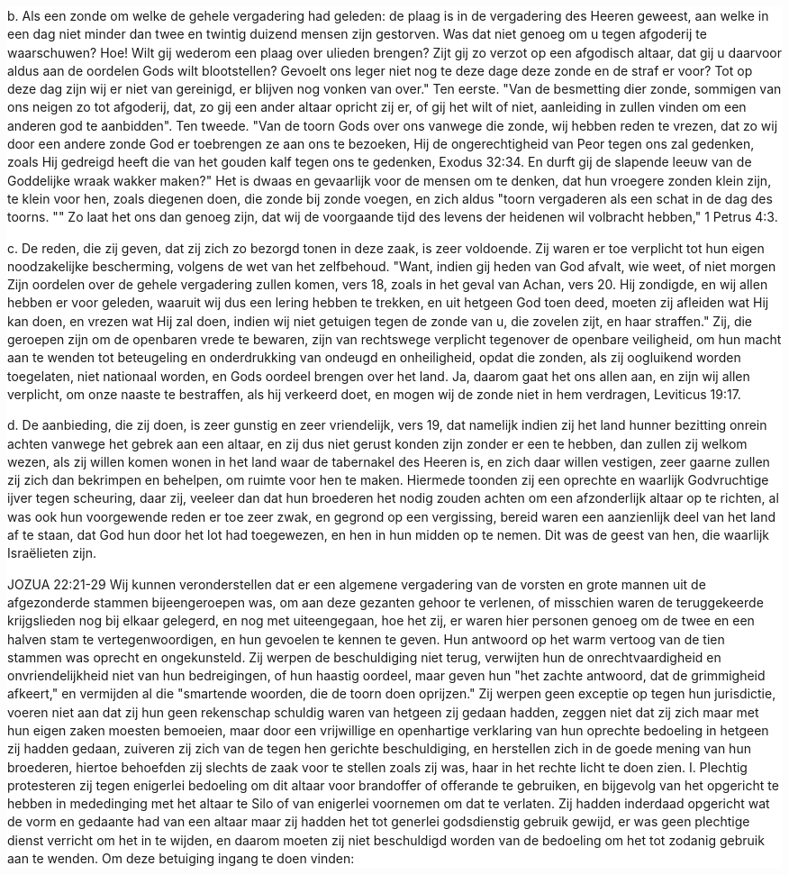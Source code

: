 b. Als een zonde om welke de gehele vergadering had geleden: de plaag is in de vergadering des Heeren geweest, aan welke in een dag niet minder dan twee en twintig duizend mensen zijn gestorven. Was dat niet genoeg om u tegen afgoderij te waarschuwen? Hoe! Wilt gij wederom een plaag over ulieden brengen? Zijt gij zo verzot op een afgodisch altaar, dat gij u daarvoor aldus aan de oordelen Gods wilt blootstellen? Gevoelt ons leger niet nog te deze dage deze zonde en de straf er voor? Tot op deze dag zijn wij er niet van gereinigd, er blijven nog vonken van over." 
Ten eerste. "Van de besmetting dier zonde, sommigen van ons neigen zo tot afgoderij, dat, zo gij een ander altaar opricht zij er, of gij het wilt of niet, aanleiding in zullen vinden om een anderen god te aanbidden". 
Ten tweede. "Van de toorn Gods over ons vanwege die zonde, wij hebben reden te vrezen, dat zo wij door een andere zonde God er toebrengen ze aan ons te bezoeken, Hij de ongerechtigheid van Peor tegen ons zal gedenken, zoals Hij gedreigd heeft die van het gouden kalf tegen ons te gedenken, Exodus 32:34. En durft gij de slapende leeuw van de Goddelijke wraak wakker maken?" Het is dwaas en gevaarlijk voor de mensen om te denken, dat hun vroegere zonden klein zijn, te klein voor hen, zoals diegenen doen, die zonde bij zonde voegen, en zich aldus "toorn vergaderen als een schat in de dag des toorns. "" Zo laat het ons dan genoeg zijn, dat wij de voorgaande tijd des levens der heidenen wil volbracht hebben," 1 Petrus 4:3. 

c. De reden, die zij geven, dat zij zich zo bezorgd tonen in deze zaak, is zeer voldoende. Zij waren er toe verplicht tot hun eigen noodzakelijke bescherming, volgens de wet van het zelfbehoud. "Want, indien gij heden van God afvalt, wie weet, of niet morgen Zijn oordelen over de gehele vergadering zullen komen, vers 18, zoals in het geval van Achan, vers 20. Hij zondigde, en wij allen hebben er voor geleden, waaruit wij dus een lering hebben te trekken, en uit hetgeen God toen deed, moeten zij afleiden wat Hij kan doen, en vrezen wat Hij zal doen, indien wij niet getuigen tegen de zonde van u, die zovelen zijt, en haar straffen." Zij, die geroepen zijn om de openbaren vrede te bewaren, zijn van rechtswege verplicht tegenover de openbare veiligheid, om hun macht aan te wenden tot beteugeling en onderdrukking van ondeugd en onheiligheid, opdat die zonden, als zij oogluikend worden toegelaten, niet nationaal worden, en Gods oordeel brengen over het land. Ja, daarom gaat het ons allen aan, en zijn wij allen verplicht, om onze naaste te bestraffen, als hij verkeerd doet, en mogen wij de zonde niet in hem verdragen, Leviticus 19:17. 

d. De aanbieding, die zij doen, is zeer gunstig en zeer vriendelijk, vers 19, dat namelijk indien zij het land hunner bezitting onrein achten vanwege het gebrek aan een altaar, en zij dus niet gerust konden zijn zonder er een te hebben, dan zullen zij welkom wezen, als zij willen komen wonen in het land waar de tabernakel des Heeren is, en zich daar willen vestigen, zeer gaarne zullen zij zich dan bekrimpen en behelpen, om ruimte voor hen te maken. Hiermede toonden zij een oprechte en waarlijk Godvruchtige ijver tegen scheuring, daar zij, veeleer dan dat hun broederen het nodig zouden achten om een afzonderlijk altaar op te richten, al was ook hun voorgewende reden er toe zeer zwak, en gegrond op een vergissing, bereid waren een aanzienlijk deel van het land af te staan, dat God hun door het lot had toegewezen, en hen in hun midden op te nemen. Dit was de geest van hen, die waarlijk Israëlieten zijn. 

JOZUA 22:21-29
Wij kunnen veronderstellen dat er een algemene vergadering van de vorsten en grote mannen uit de afgezonderde stammen bijeengeroepen was, om aan deze gezanten gehoor te verlenen, of misschien waren de teruggekeerde krijgslieden nog bij elkaar gelegerd, en nog met uiteengegaan, hoe het zij, er waren hier personen genoeg om de twee en een halven stam te vertegenwoordigen, en hun gevoelen te kennen te geven. Hun antwoord op het warm vertoog van de tien stammen was oprecht en ongekunsteld. Zij werpen de beschuldiging niet terug, verwijten hun de onrechtvaardigheid en onvriendelijkheid niet van hun bedreigingen, of hun haastig oordeel, maar geven hun "het zachte antwoord, dat de grimmigheid afkeert," en vermijden al die "smartende woorden, die de toorn doen oprijzen." Zij werpen geen exceptie op tegen hun jurisdictie, voeren niet aan dat zij hun geen rekenschap schuldig waren van hetgeen zij gedaan hadden, zeggen niet dat zij zich maar met hun eigen zaken moesten bemoeien, maar door een vrijwillige en openhartige verklaring van hun oprechte bedoeling in hetgeen zij hadden gedaan, zuiveren zij zich van de tegen hen gerichte beschuldiging, en herstellen zich in de goede mening van hun broederen, hiertoe behoefden zij slechts de zaak voor te stellen zoals zij was, haar in het rechte licht te doen zien. I. Plechtig protesteren zij tegen enigerlei bedoeling om dit altaar voor brandoffer of offerande te gebruiken, en bijgevolg van het opgericht te hebben in mededinging met het altaar te Silo of van enigerlei voornemen om dat te verlaten. Zij hadden inderdaad opgericht wat de vorm en gedaante had van een altaar maar zij hadden het tot generlei godsdienstig gebruik gewijd, er was geen plechtige dienst verricht om het in te wijden, en daarom moeten zij niet beschuldigd worden van de bedoeling om het tot zodanig gebruik aan te wenden. Om deze betuiging ingang te doen vinden:
